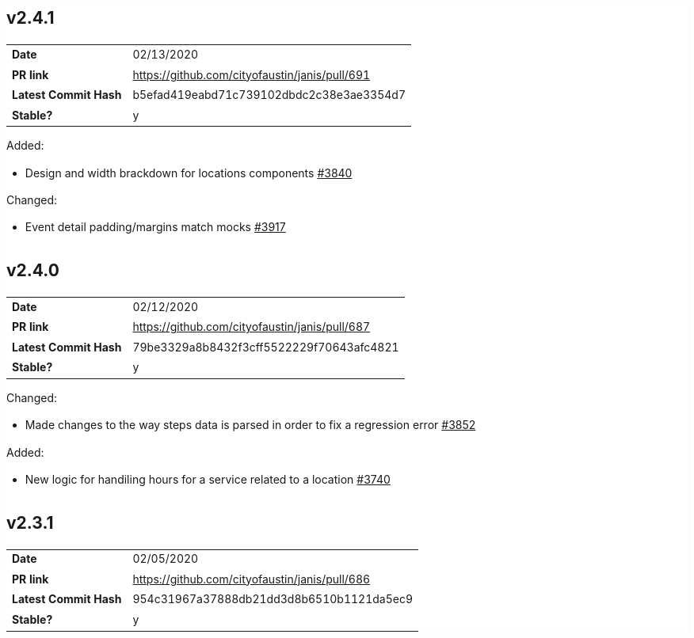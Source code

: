 ## v2.4.1
|||
|-|-|
| **Date** | 02/13/2020   |
| **PR link**  | https://github.com/cityofaustin/janis/pull/691 |
| **Latest Commit Hash** | b5efad419eabd71c739102dbdc2c38e3ae3354d7 |
| **Stable?**  | y |

Added:
- Design and width brackdown for locations components [#3840](https://github.com/cityofaustin/techstack/issues/3840)

Changed:
- Event detail padding/margins match mocks [#3917](https://github.com/cityofaustin/techstack/issues/3917)

## v2.4.0
|||
|-|-|
| **Date** | 02/12/2020   |
| **PR link**  | https://github.com/cityofaustin/janis/pull/687 |
| **Latest Commit Hash** | 79be3329a8b8432f3cff5522229f70643afc4821 |
| **Stable?**  | y |

Changed:
- Made changes to the way steps data is parsed in order to fix a regression error [#3852](https://github.com/cityofaustin/techstack/issues/3852)

Added:
- New logic for handiling hours for a service related to a location [#3740](https://github.com/cityofaustin/techstack/issues/3740)

## v2.3.1
|||
|-|-|
| **Date** | 02/05/2020   |
| **PR link**  | https://github.com/cityofaustin/janis/pull/686 |
| **Latest Commit Hash** | 954c31967a37888db21dd3d8b6510b1121da5ec9 |
| **Stable?**  | y |
